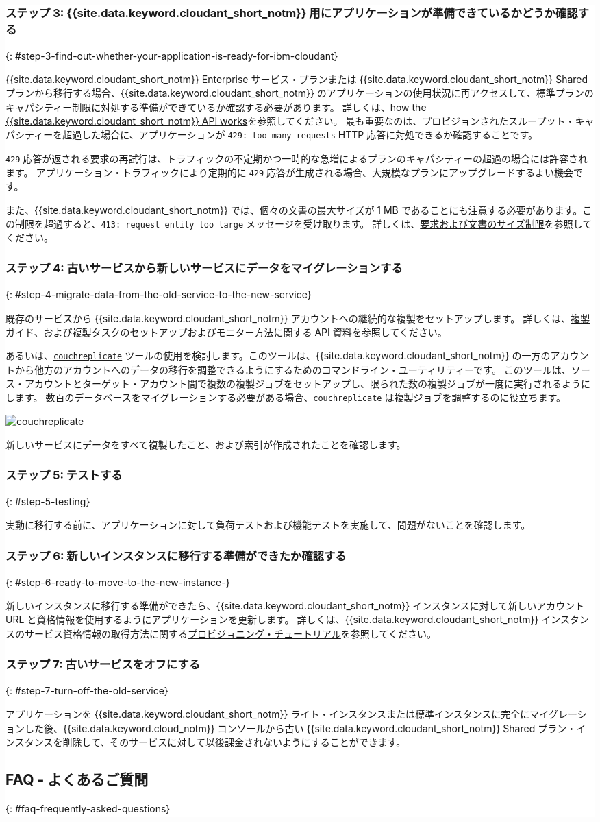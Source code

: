 ### ステップ 3: {{site.data.keyword.cloudant_short_notm}} 用にアプリケーションが準備できているかどうか確認する
{: #step-3-find-out-whether-your-application-is-ready-for-ibm-cloudant}

{{site.data.keyword.cloudant_short_notm}} Enterprise サービス・プランまたは {{site.data.keyword.cloudant_short_notm}} Shared プランから移行する場合、{{site.data.keyword.cloudant_short_notm}} のアプリケーションの使用状況に再アクセスして、標準プランのキャパシティー制限に対処する準備ができているか確認する必要があります。 詳しくは、[how the {{site.data.keyword.cloudant_short_notm}} API works](/docs/services/Cloudant?topic=cloudant-ibm-cloud-public#provisioned-throughput-capacity)を参照してください。 最も重要なのは、プロビジョンされたスループット・キャパシティーを超過した場合に、アプリケーションが `429: too many requests` HTTP 応答に対処できるか確認することです。 

`429` 応答が返される要求の再試行は、トラフィックの不定期かつ一時的な急増によるプランのキャパシティーの超過の場合には許容されます。 アプリケーション・トラフィックにより定期的に `429` 応答が生成される場合、大規模なプランにアップグレードするよい機会です。

また、{{site.data.keyword.cloudant_short_notm}} では、個々の文書の最大サイズが 1 MB であることにも注意する必要があります。この制限を超過すると、`413: request entity too large` メッセージを受け取ります。 詳しくは、[要求および文書のサイズ制限](/docs/services/Cloudant?topic=cloudant-ibm-cloud-public#request-and-document-size-limits)を参照してください。 

### ステップ 4: 古いサービスから新しいサービスにデータをマイグレーションする 
{: #step-4-migrate-data-from-the-old-service-to-the-new-service}

既存のサービスから {{site.data.keyword.cloudant_short_notm}} アカウントへの継続的な複製をセットアップします。 詳しくは、[複製ガイド](/docs/services/Cloudant?topic=cloudant-replication-api#replication-api)、および複製タスクのセットアップおよびモニター方法に関する [API 資料](/docs/services/Cloudant?topic=cloudant-ibm-cloudant-basics#ibm-cloudant-basics)を参照してください。

あるいは、[`couchreplicate`](https://www.npmjs.com/package/couchreplicate) ツールの使用を検討します。このツールは、{{site.data.keyword.cloudant_short_notm}} の一方のアカウントから他方のアカウントへのデータの移行を調整できるようにするためのコマンドライン・ユーティリティーです。 このツールは、ソース・アカウントとターゲット・アカウント間で複数の複製ジョブをセットアップし、限られた数の複製ジョブが一度に実行されるようにします。 数百のデータベースをマイグレーションする必要がある場合、`couchreplicate` は複製ジョブを調整するのに役立ちます。

![`couchreplicate`](https://raw.githubusercontent.com/glynnbird/couchreplicate/HEAD/img/couchreplicate.gif)

新しいサービスにデータをすべて複製したこと、および索引が作成されたことを確認します。

### ステップ 5: テストする
{: #step-5-testing}

実動に移行する前に、アプリケーションに対して負荷テストおよび機能テストを実施して、問題がないことを確認します。

### ステップ 6: 新しいインスタンスに移行する準備ができたか確認する
{: #step-6-ready-to-move-to-the-new-instance-}

新しいインスタンスに移行する準備ができたら、{{site.data.keyword.cloudant_short_notm}} インスタンスに対して新しいアカウント URL と資格情報を使用するようにアプリケーションを更新します。 詳しくは、{{site.data.keyword.cloudant_short_notm}} インスタンスのサービス資格情報の取得方法に関する[プロビジョニング・チュートリアル](/docs/services/Cloudant?topic=cloudant-creating-an-ibm-cloudant-instance-on-ibm-cloud#creating-an-ibm-cloudant-instance-on-ibm-cloud)を参照してください。

### ステップ 7: 古いサービスをオフにする
{: #step-7-turn-off-the-old-service}

 アプリケーションを {{site.data.keyword.cloudant_short_notm}} ライト・インスタンスまたは標準インスタンスに完全にマイグレーションした後、{{site.data.keyword.cloud_notm}} コンソールから古い {{site.data.keyword.cloudant_short_notm}} Shared プラン・インスタンスを削除して、そのサービスに対して以後課金されないようにすることができます。

## FAQ - よくあるご質問
{: #faq-frequently-asked-questions}
